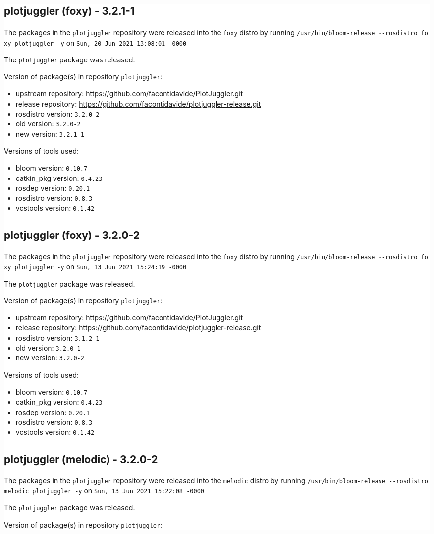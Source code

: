 
## plotjuggler (foxy) - 3.2.1-1

The packages in the `plotjuggler` repository were released into the `foxy` distro by running `/usr/bin/bloom-release --rosdistro foxy plotjuggler -y` on `Sun, 20 Jun 2021 13:08:01 -0000`

The `plotjuggler` package was released.

Version of package(s) in repository `plotjuggler`:

- upstream repository: https://github.com/facontidavide/PlotJuggler.git
- release repository: https://github.com/facontidavide/plotjuggler-release.git
- rosdistro version: `3.2.0-2`
- old version: `3.2.0-2`
- new version: `3.2.1-1`

Versions of tools used:

- bloom version: `0.10.7`
- catkin_pkg version: `0.4.23`
- rosdep version: `0.20.1`
- rosdistro version: `0.8.3`
- vcstools version: `0.1.42`


## plotjuggler (foxy) - 3.2.0-2

The packages in the `plotjuggler` repository were released into the `foxy` distro by running `/usr/bin/bloom-release --rosdistro foxy plotjuggler -y` on `Sun, 13 Jun 2021 15:24:19 -0000`

The `plotjuggler` package was released.

Version of package(s) in repository `plotjuggler`:

- upstream repository: https://github.com/facontidavide/PlotJuggler.git
- release repository: https://github.com/facontidavide/plotjuggler-release.git
- rosdistro version: `3.1.2-1`
- old version: `3.2.0-1`
- new version: `3.2.0-2`

Versions of tools used:

- bloom version: `0.10.7`
- catkin_pkg version: `0.4.23`
- rosdep version: `0.20.1`
- rosdistro version: `0.8.3`
- vcstools version: `0.1.42`


## plotjuggler (melodic) - 3.2.0-2

The packages in the `plotjuggler` repository were released into the `melodic` distro by running `/usr/bin/bloom-release --rosdistro melodic plotjuggler -y` on `Sun, 13 Jun 2021 15:22:08 -0000`

The `plotjuggler` package was released.

Version of package(s) in repository `plotjuggler`:
